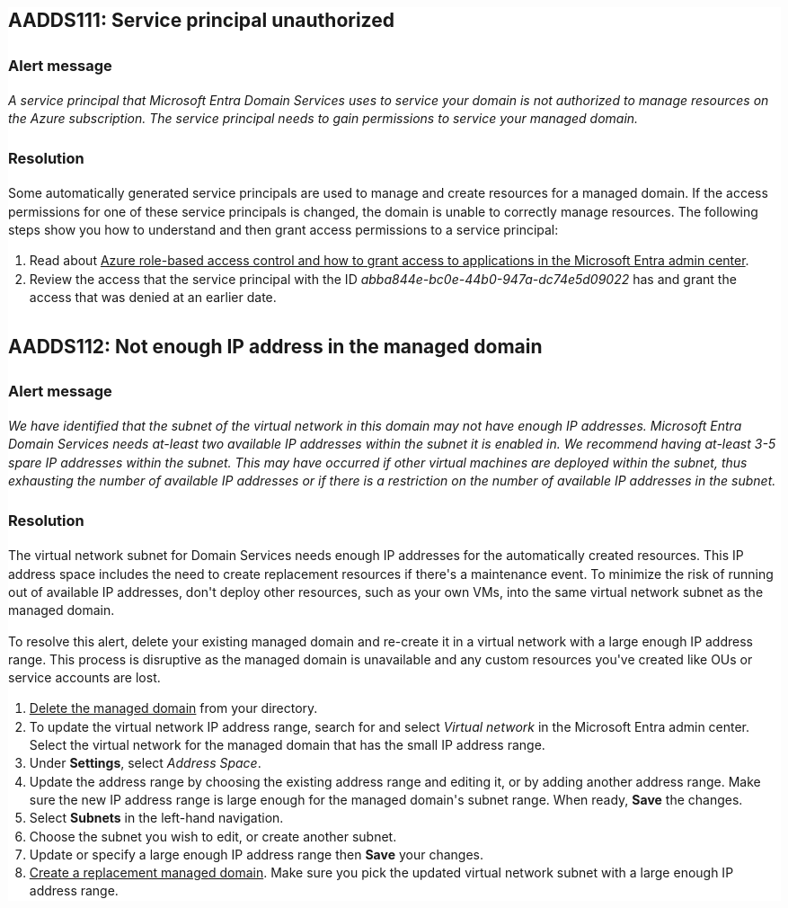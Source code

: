 ## AADDS111: Service principal unauthorized

### Alert message

*A service principal that Microsoft Entra Domain Services uses to service your domain is not authorized to manage resources on the Azure subscription. The service principal needs to gain permissions to service your managed domain.*

### Resolution

Some automatically generated service principals are used to manage and create resources for a managed domain. If the access permissions for one of these service principals is changed, the domain is unable to correctly manage resources. The following steps show you how to understand and then grant access permissions to a service principal:

1. Read about [Azure role-based access control and how to grant access to applications in the Microsoft Entra admin center](/azure/role-based-access-control/role-assignments-portal).
2. Review the access that the service principal with the ID *abba844e-bc0e-44b0-947a-dc74e5d09022* has and grant the access that was denied at an earlier date.

## AADDS112: Not enough IP address in the managed domain

### Alert message

*We have identified that the subnet of the virtual network in this domain may not have enough IP addresses. Microsoft Entra Domain Services needs at-least two available IP addresses within the subnet it is enabled in. We recommend having at-least 3-5 spare IP addresses within the subnet. This may have occurred if other virtual machines are deployed within the subnet, thus exhausting the number of available IP addresses or if there is a restriction on the number of available IP addresses in the subnet.*

### Resolution

The virtual network subnet for Domain Services needs enough IP addresses for the automatically created resources. This IP address space includes the need to create replacement resources if there's a maintenance event. To minimize the risk of running out of available IP addresses, don't deploy other resources, such as your own VMs, into the same virtual network subnet as the managed domain.

To resolve this alert, delete your existing managed domain and re-create it in a virtual network with a large enough IP address range. This process is disruptive as the managed domain is unavailable and any custom resources you've created like OUs or service accounts are lost.

1. [Delete the managed domain](delete-aadds.md) from your directory.
1. To update the virtual network IP address range, search for and select *Virtual network* in the Microsoft Entra admin center. Select the virtual network for the managed domain that has the small IP address range.
1. Under **Settings**, select *Address Space*.
1. Update the address range by choosing the existing address range and editing it, or by adding another address range. Make sure the new IP address range is large enough for the managed domain's subnet range. When ready, **Save** the changes.
1. Select **Subnets** in the left-hand navigation.
1. Choose the subnet you wish to edit, or create another subnet.
1. Update or specify a large enough IP address range then **Save** your changes.
1. [Create a replacement managed domain](tutorial-create-instance.md). Make sure you pick the updated virtual network subnet with a large enough IP address range.
